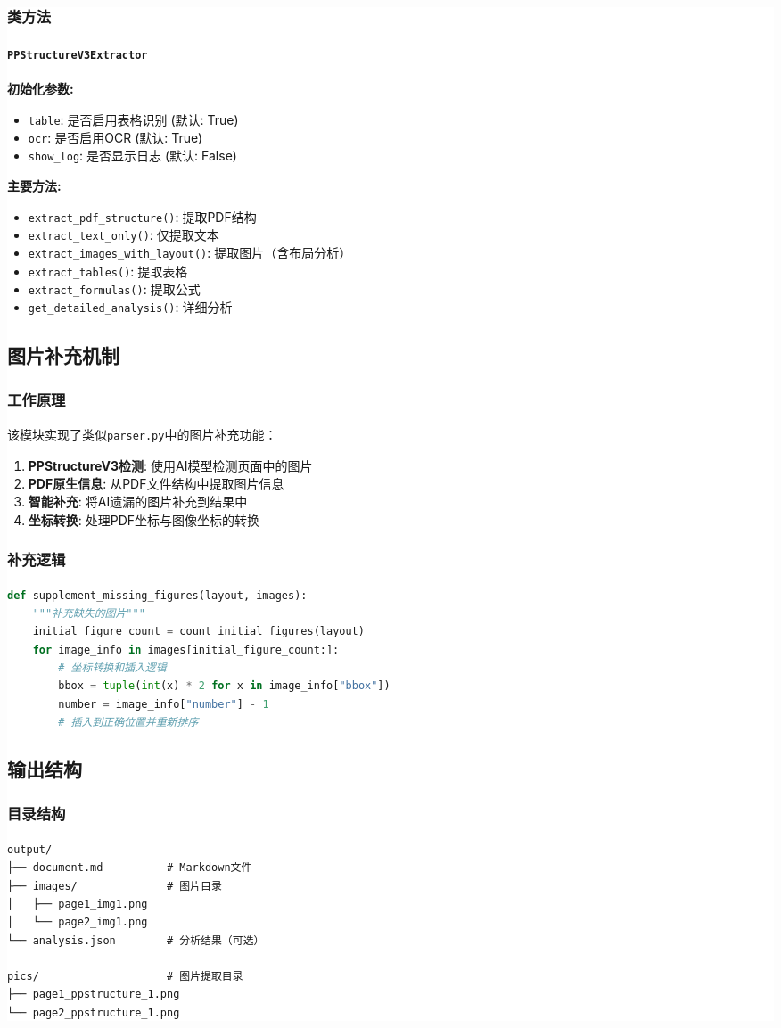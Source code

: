 ### 类方法

#### `PPStructureV3Extractor`

**初始化参数:**
- `table`: 是否启用表格识别 (默认: True)
- `ocr`: 是否启用OCR (默认: True)
- `show_log`: 是否显示日志 (默认: False)

**主要方法:**
- `extract_pdf_structure()`: 提取PDF结构
- `extract_text_only()`: 仅提取文本
- `extract_images_with_layout()`: 提取图片（含布局分析）
- `extract_tables()`: 提取表格
- `extract_formulas()`: 提取公式
- `get_detailed_analysis()`: 详细分析

## 图片补充机制

### 工作原理

该模块实现了类似`parser.py`中的图片补充功能：

1. **PPStructureV3检测**: 使用AI模型检测页面中的图片
2. **PDF原生信息**: 从PDF文件结构中提取图片信息
3. **智能补充**: 将AI遗漏的图片补充到结果中
4. **坐标转换**: 处理PDF坐标与图像坐标的转换

### 补充逻辑

```python
def supplement_missing_figures(layout, images):
    """补充缺失的图片"""
    initial_figure_count = count_initial_figures(layout)
    for image_info in images[initial_figure_count:]:
        # 坐标转换和插入逻辑
        bbox = tuple(int(x) * 2 for x in image_info["bbox"])
        number = image_info["number"] - 1
        # 插入到正确位置并重新排序
```

## 输出结构

### 目录结构
```
output/
├── document.md          # Markdown文件
├── images/              # 图片目录
│   ├── page1_img1.png
│   └── page2_img1.png
└── analysis.json        # 分析结果（可选）

pics/                    # 图片提取目录
├── page1_ppstructure_1.png
└── page2_ppstructure_1.png
```

